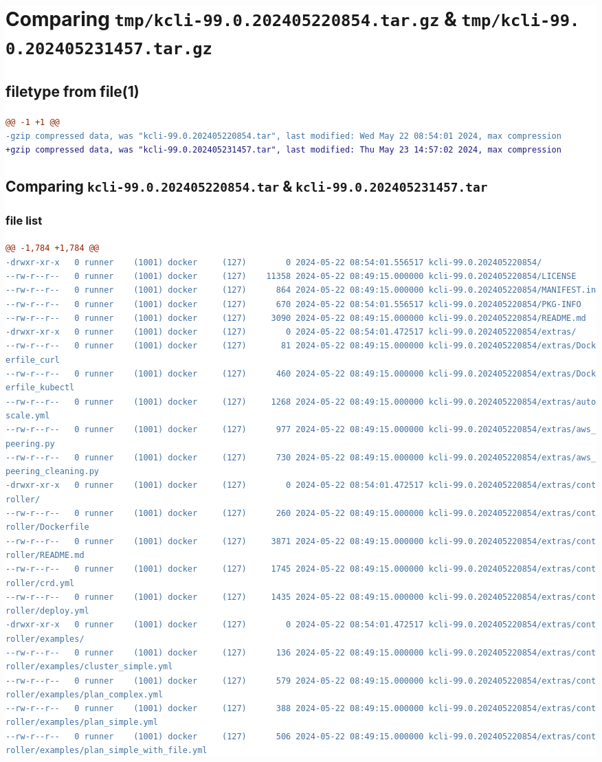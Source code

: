 # Comparing `tmp/kcli-99.0.202405220854.tar.gz` & `tmp/kcli-99.0.202405231457.tar.gz`

## filetype from file(1)

```diff
@@ -1 +1 @@
-gzip compressed data, was "kcli-99.0.202405220854.tar", last modified: Wed May 22 08:54:01 2024, max compression
+gzip compressed data, was "kcli-99.0.202405231457.tar", last modified: Thu May 23 14:57:02 2024, max compression
```

## Comparing `kcli-99.0.202405220854.tar` & `kcli-99.0.202405231457.tar`

### file list

```diff
@@ -1,784 +1,784 @@
-drwxr-xr-x   0 runner    (1001) docker     (127)        0 2024-05-22 08:54:01.556517 kcli-99.0.202405220854/
--rw-r--r--   0 runner    (1001) docker     (127)    11358 2024-05-22 08:49:15.000000 kcli-99.0.202405220854/LICENSE
--rw-r--r--   0 runner    (1001) docker     (127)      864 2024-05-22 08:49:15.000000 kcli-99.0.202405220854/MANIFEST.in
--rw-r--r--   0 runner    (1001) docker     (127)      670 2024-05-22 08:54:01.556517 kcli-99.0.202405220854/PKG-INFO
--rw-r--r--   0 runner    (1001) docker     (127)     3090 2024-05-22 08:49:15.000000 kcli-99.0.202405220854/README.md
-drwxr-xr-x   0 runner    (1001) docker     (127)        0 2024-05-22 08:54:01.472517 kcli-99.0.202405220854/extras/
--rw-r--r--   0 runner    (1001) docker     (127)       81 2024-05-22 08:49:15.000000 kcli-99.0.202405220854/extras/Dockerfile_curl
--rw-r--r--   0 runner    (1001) docker     (127)      460 2024-05-22 08:49:15.000000 kcli-99.0.202405220854/extras/Dockerfile_kubectl
--rw-r--r--   0 runner    (1001) docker     (127)     1268 2024-05-22 08:49:15.000000 kcli-99.0.202405220854/extras/autoscale.yml
--rw-r--r--   0 runner    (1001) docker     (127)      977 2024-05-22 08:49:15.000000 kcli-99.0.202405220854/extras/aws_peering.py
--rw-r--r--   0 runner    (1001) docker     (127)      730 2024-05-22 08:49:15.000000 kcli-99.0.202405220854/extras/aws_peering_cleaning.py
-drwxr-xr-x   0 runner    (1001) docker     (127)        0 2024-05-22 08:54:01.472517 kcli-99.0.202405220854/extras/controller/
--rw-r--r--   0 runner    (1001) docker     (127)      260 2024-05-22 08:49:15.000000 kcli-99.0.202405220854/extras/controller/Dockerfile
--rw-r--r--   0 runner    (1001) docker     (127)     3871 2024-05-22 08:49:15.000000 kcli-99.0.202405220854/extras/controller/README.md
--rw-r--r--   0 runner    (1001) docker     (127)     1745 2024-05-22 08:49:15.000000 kcli-99.0.202405220854/extras/controller/crd.yml
--rw-r--r--   0 runner    (1001) docker     (127)     1435 2024-05-22 08:49:15.000000 kcli-99.0.202405220854/extras/controller/deploy.yml
-drwxr-xr-x   0 runner    (1001) docker     (127)        0 2024-05-22 08:54:01.472517 kcli-99.0.202405220854/extras/controller/examples/
--rw-r--r--   0 runner    (1001) docker     (127)      136 2024-05-22 08:49:15.000000 kcli-99.0.202405220854/extras/controller/examples/cluster_simple.yml
--rw-r--r--   0 runner    (1001) docker     (127)      579 2024-05-22 08:49:15.000000 kcli-99.0.202405220854/extras/controller/examples/plan_complex.yml
--rw-r--r--   0 runner    (1001) docker     (127)      388 2024-05-22 08:49:15.000000 kcli-99.0.202405220854/extras/controller/examples/plan_simple.yml
--rw-r--r--   0 runner    (1001) docker     (127)      506 2024-05-22 08:49:15.000000 kcli-99.0.202405220854/extras/controller/examples/plan_simple_with_file.yml
```